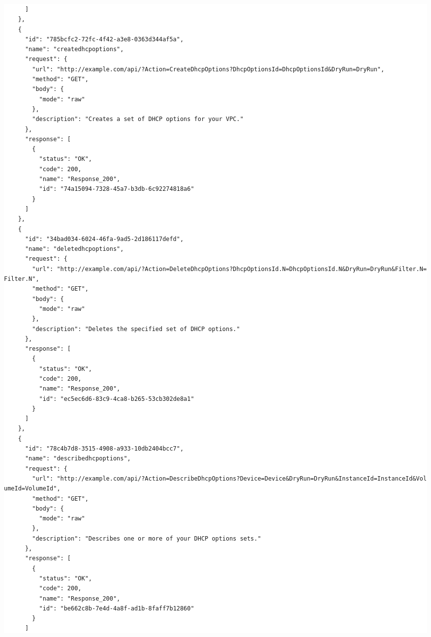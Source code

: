           ]
        },
        {
          "id": "785bcfc2-72fc-4f42-a3e8-0363d344af5a",
          "name": "createdhcpoptions",
          "request": {
            "url": "http://example.com/api/?Action=CreateDhcpOptions?DhcpOptionsId=DhcpOptionsId&DryRun=DryRun",
            "method": "GET",
            "body": {
              "mode": "raw"
            },
            "description": "Creates a set of DHCP options for your VPC."
          },
          "response": [
            {
              "status": "OK",
              "code": 200,
              "name": "Response_200",
              "id": "74a15094-7328-45a7-b3db-6c92274818a6"
            }
          ]
        },
        {
          "id": "34bad034-6024-46fa-9ad5-2d186117defd",
          "name": "deletedhcpoptions",
          "request": {
            "url": "http://example.com/api/?Action=DeleteDhcpOptions?DhcpOptionsId.N=DhcpOptionsId.N&DryRun=DryRun&Filter.N=Filter.N",
            "method": "GET",
            "body": {
              "mode": "raw"
            },
            "description": "Deletes the specified set of DHCP options."
          },
          "response": [
            {
              "status": "OK",
              "code": 200,
              "name": "Response_200",
              "id": "ec5ec6d6-83c9-4ca8-b265-53cb302de8a1"
            }
          ]
        },
        {
          "id": "78c4b7d8-3515-4908-a933-10db2404bcc7",
          "name": "describedhcpoptions",
          "request": {
            "url": "http://example.com/api/?Action=DescribeDhcpOptions?Device=Device&DryRun=DryRun&InstanceId=InstanceId&VolumeId=VolumeId",
            "method": "GET",
            "body": {
              "mode": "raw"
            },
            "description": "Describes one or more of your DHCP options sets."
          },
          "response": [
            {
              "status": "OK",
              "code": 200,
              "name": "Response_200",
              "id": "be662c8b-7e4d-4a8f-ad1b-8faff7b12860"
            }
          ]